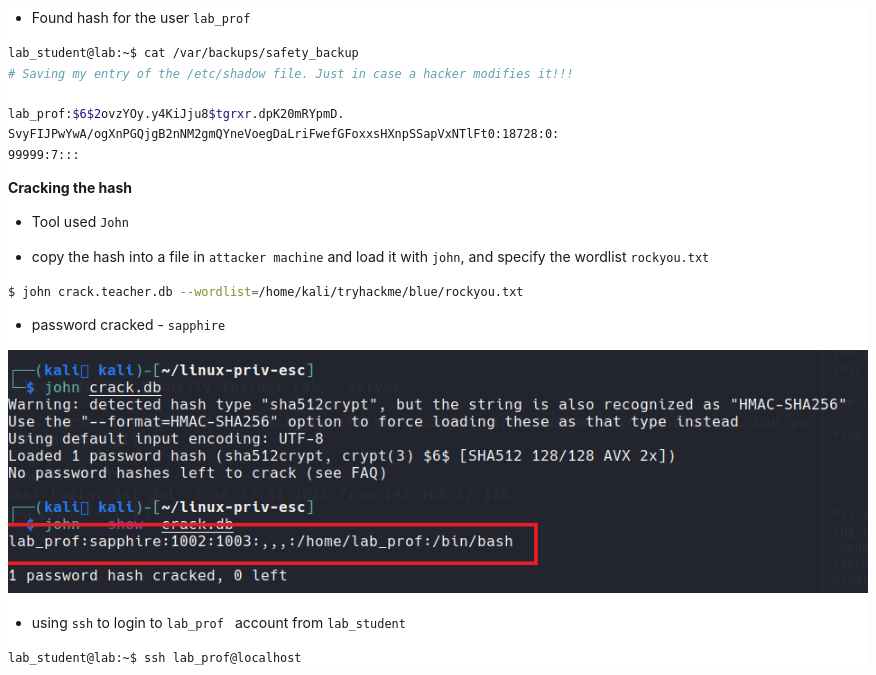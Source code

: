 - Found hash for the user `lab_prof`

```bash
lab_student@lab:~$ cat /var/backups/safety_backup
# Saving my entry of the /etc/shadow file. Just in case a hacker modifies it!!!

lab_prof:$6$2ovzYOy.y4KiJju8$tgrxr.dpK20mRYpmD.
SvyFIJPwYwA/ogXnPGQjgB2nNM2gmQYneVoegDaLriFwefGFoxxsHXnpSSapVxNTlFt0:18728:0:
99999:7:::
```

__Cracking the hash__
- Tool used `John`

- copy the hash into a file in `attacker machine` and load it with `john`, and specify the wordlist `rockyou.txt`
```bash
$ john crack.teacher.db --wordlist=/home/kali/tryhackme/blue/rockyou.txt
```
- password cracked - `sapphire`

![john_lab_prof_cracked](images/john_lab_prof_cracked.png)

- using `ssh` to login to `lab_prof ` account from `lab_student`

```bash
lab_student@lab:~$ ssh lab_prof@localhost
```
